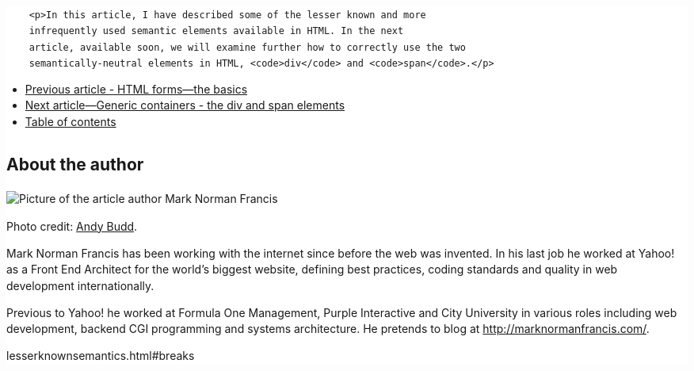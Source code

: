         <p>In this article, I have described some of the lesser known and more
        infrequently used semantic elements available in HTML. In the next
        article, available soon, we will examine further how to correctly use the two
        semantically-neutral elements in HTML, <code>div</code> and <code>span</code>.</p>
 
<ul class="seriesNav">
<li class="prev"><a href="http://dev.opera.com/articles/view/20-html-forms-the-basics/" rel="prev" title="link to the previous article in the series">Previous article - HTML forms—the basics</a></li>
<li class="next"><a href="http://dev.opera.com/articles/view/22-generic-containers-8212-the-div-and/" rel="next" title="link to the next article in the series">Next article—Generic containers - the div and span elements</a></li>
<li><a href="http://dev.opera.com/articles/view/1-introduction-to-the-web-standards-cur/#toc" rel="index">Table of contents</a></li>
</ul>



  <h2>About the author</h2>

<div class="right">

<img src="http://forum-test.oslo.osa/kirby/content/articles/107-21-lesserknown-semantic-elements/norm.jpg" alt="Picture of the article author Mark Norman Francis" />

<p class="comment">Photo credit: <a href="http://flickr.com/photos/andybudd/98405468/" title="Original photo source">Andy Budd</a>.</p>

</div>

<p>Mark Norman Francis has been working with the internet since before the web was invented. In his last job he worked at Yahoo! as a Front End Architect for the world’s biggest website, defining best practices, coding standards and quality in web development internationally.</p>


<p>Previous to Yahoo! he worked at Formula One Management, Purple Interactive and City University in various roles including web development, backend CGI programming and systems architecture. He pretends to blog at <a href="http://marknormanfrancis.com/" title="Norms blog">http://marknormanfrancis.com/</a>.</p>lesserknownsemantics.html#breaks
